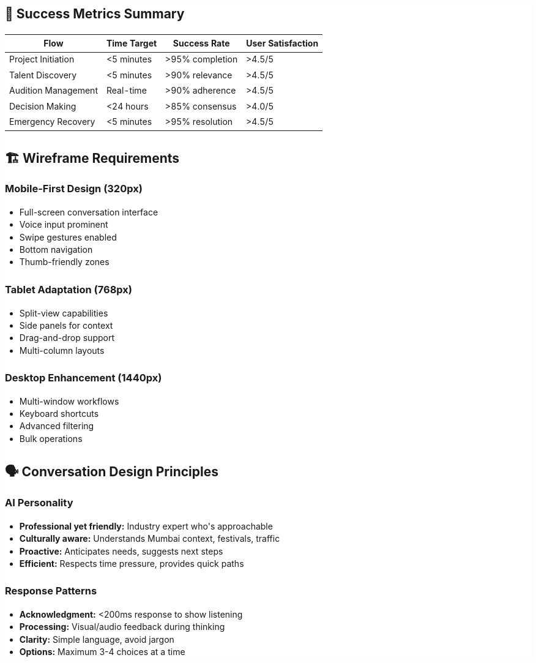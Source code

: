 ## 🎯 Success Metrics Summary

| Flow | Time Target | Success Rate | User Satisfaction |
|------|------------|--------------|-------------------|
| Project Initiation | <5 minutes | >95% completion | >4.5/5 |
| Talent Discovery | <5 minutes | >90% relevance | >4.5/5 |
| Audition Management | Real-time | >90% adherence | >4.5/5 |
| Decision Making | <24 hours | >85% consensus | >4.0/5 |
| Emergency Recovery | <5 minutes | >95% resolution | >4.5/5 |

## 🏗️ Wireframe Requirements

### Mobile-First Design (320px)
- Full-screen conversation interface
- Voice input prominent
- Swipe gestures enabled
- Bottom navigation
- Thumb-friendly zones

### Tablet Adaptation (768px)
- Split-view capabilities
- Side panels for context
- Drag-and-drop support
- Multi-column layouts

### Desktop Enhancement (1440px)
- Multi-window workflows
- Keyboard shortcuts
- Advanced filtering
- Bulk operations

## 🗣️ Conversation Design Principles

### AI Personality
- **Professional yet friendly:** Industry expert who's approachable
- **Culturally aware:** Understands Mumbai context, festivals, traffic
- **Proactive:** Anticipates needs, suggests next steps
- **Efficient:** Respects time pressure, provides quick paths

### Response Patterns
- **Acknowledgment:** <200ms response to show listening
- **Processing:** Visual/audio feedback during thinking
- **Clarity:** Simple language, avoid jargon
- **Options:** Maximum 3-4 choices at a time
